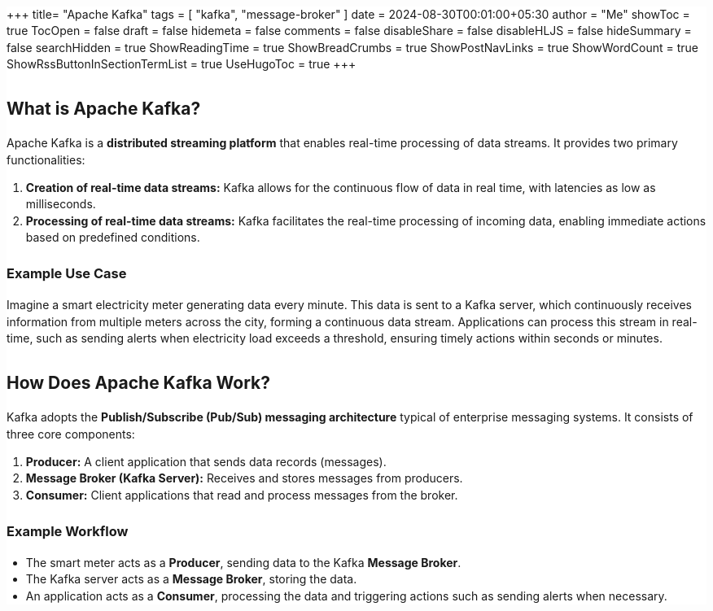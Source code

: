 +++
title= "Apache Kafka"
tags = [ "kafka", "message-broker" ]
date = 2024-08-30T00:01:00+05:30
author = "Me"
showToc = true
TocOpen = false
draft = false
hidemeta = false
comments = false
disableShare = false
disableHLJS = false
hideSummary = false
searchHidden = true
ShowReadingTime = true
ShowBreadCrumbs = true
ShowPostNavLinks = true
ShowWordCount = true
ShowRssButtonInSectionTermList = true
UseHugoToc = true
+++


## What is Apache Kafka?

Apache Kafka is a **distributed streaming platform** that enables real-time processing of data streams. It provides two primary functionalities:

1. **Creation of real-time data streams:** Kafka allows for the continuous flow of data in real time, with latencies as low as milliseconds.
2. **Processing of real-time data streams:** Kafka facilitates the real-time processing of incoming data, enabling immediate actions based on predefined conditions.

### Example Use Case
Imagine a smart electricity meter generating data every minute. This data is sent to a Kafka server, which continuously receives information from multiple meters across the city, forming a continuous data stream. Applications can process this stream in real-time, such as sending alerts when electricity load exceeds a threshold, ensuring timely actions within seconds or minutes.

## How Does Apache Kafka Work?

Kafka adopts the **Publish/Subscribe (Pub/Sub) messaging architecture** typical of enterprise messaging systems. It consists of three core components:

1. **Producer:** A client application that sends data records (messages).
2. **Message Broker (Kafka Server):** Receives and stores messages from producers.
3. **Consumer:** Client applications that read and process messages from the broker.

### Example Workflow
- The smart meter acts as a **Producer**, sending data to the Kafka **Message Broker**.
- The Kafka server acts as a **Message Broker**, storing the data.
- An application acts as a **Consumer**, processing the data and triggering actions such as sending alerts when necessary.
